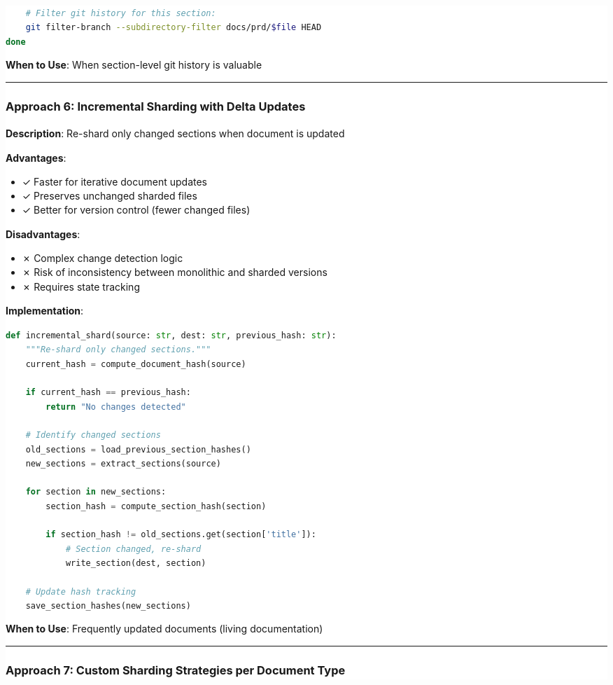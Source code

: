 ```bash
    # Filter git history for this section:
    git filter-branch --subdirectory-filter docs/prd/$file HEAD
done
```

**When to Use**: When section-level git history is valuable

---

### Approach 6: Incremental Sharding with Delta Updates

**Description**: Re-shard only changed sections when document is updated

**Advantages**:
- ✓ Faster for iterative document updates
- ✓ Preserves unchanged sharded files
- ✓ Better for version control (fewer changed files)

**Disadvantages**:
- ✗ Complex change detection logic
- ✗ Risk of inconsistency between monolithic and sharded versions
- ✗ Requires state tracking

**Implementation**:
```python
def incremental_shard(source: str, dest: str, previous_hash: str):
    """Re-shard only changed sections."""
    current_hash = compute_document_hash(source)

    if current_hash == previous_hash:
        return "No changes detected"

    # Identify changed sections
    old_sections = load_previous_section_hashes()
    new_sections = extract_sections(source)

    for section in new_sections:
        section_hash = compute_section_hash(section)

        if section_hash != old_sections.get(section['title']):
            # Section changed, re-shard
            write_section(dest, section)

    # Update hash tracking
    save_section_hashes(new_sections)
```

**When to Use**: Frequently updated documents (living documentation)

---

### Approach 7: Custom Sharding Strategies per Document Type
